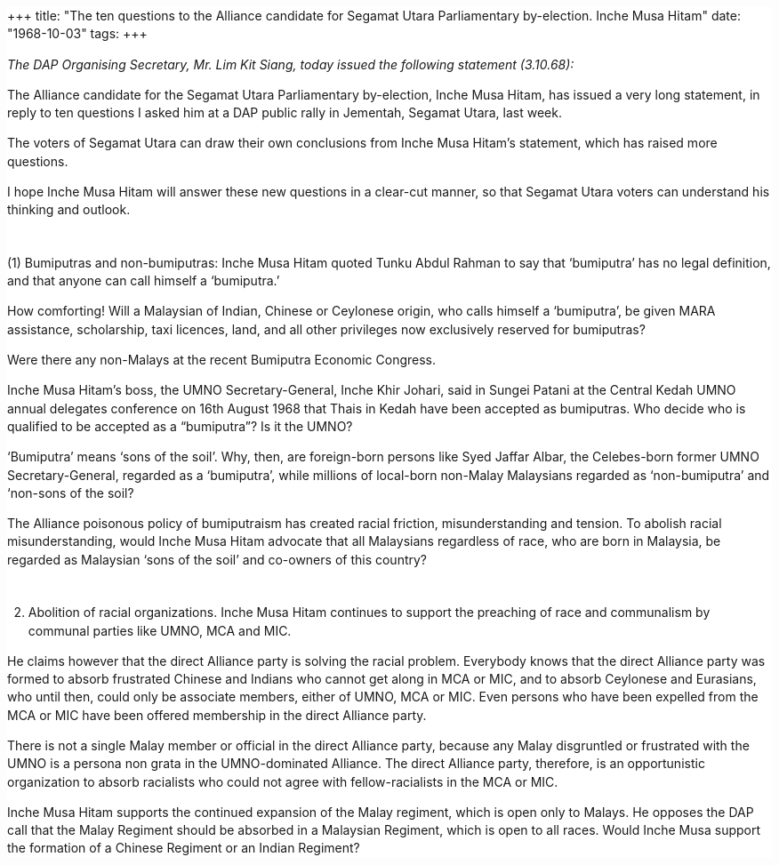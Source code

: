 +++ 
title: "The ten questions to the Alliance candidate for Segamat Utara Parliamentary by-election. Inche Musa Hitam"
date: "1968-10-03"
tags:
+++

_The DAP Organising Secretary, Mr. Lim Kit Siang, today issued the following statement (3.10.68):_

The Alliance candidate for the Segamat Utara Parliamentary by-election, Inche Musa Hitam, has issued a very long statement, in reply to ten questions I asked him at a DAP public rally in Jementah, Segamat Utara, last week.

The voters of Segamat Utara can draw their own conclusions from Inche Musa Hitam’s statement, which has raised more questions.

I hope Inche Musa Hitam will answer these new questions in a clear-cut manner, so that Segamat Utara voters can understand his thinking and outlook.
# 
(1) Bumiputras and non-bumiputras: Inche Musa Hitam quoted Tunku Abdul Rahman to say that ‘bumiputra’ has no legal definition, and that anyone can call himself a ‘bumiputra.’</u>

How comforting! Will a Malaysian of Indian, Chinese or Ceylonese origin, who calls himself a ‘bumiputra’, be given MARA assistance, scholarship, taxi licences, land, and all other privileges now exclusively reserved for bumiputras?

Were there any non-Malays at the recent Bumiputra Economic Congress.

Inche Musa Hitam’s boss, the UMNO Secretary-General, Inche Khir Johari, said in Sungei Patani at the Central Kedah UMNO annual delegates conference on 16th August 1968 that Thais in Kedah have been accepted as bumiputras. Who decide who is qualified to be accepted as a “bumiputra”?  Is it the UMNO?

‘Bumiputra’ means ‘sons of the soil’. Why, then, are foreign-born persons like Syed Jaffar Albar, the Celebes-born former UMNO Secretary-General, regarded as a ‘bumiputra’, while millions of local-born non-Malay Malaysians regarded as ‘non-bumiputra’ and ‘non-sons of the soil?

The Alliance poisonous policy of bumiputraism has created racial friction, misunderstanding and tension. To abolish racial misunderstanding, would Inche Musa Hitam advocate that all Malaysians regardless of race, who are born in Malaysia, be regarded as Malaysian ‘sons of the soil’ and co-owners of this country?
# 
2. Abolition of racial organizations. Inche Musa Hitam continues to support the preaching of race and communalism by communal parties like UMNO, MCA and MIC.

He claims however that the direct Alliance party is solving the racial problem. Everybody knows that the direct Alliance party was formed to absorb frustrated Chinese and Indians who cannot get along in MCA or MIC, and to absorb Ceylonese and Eurasians, who until then, could only be associate members, either of UMNO, MCA or MIC. Even persons who have been expelled from the MCA or MIC have been offered membership in the direct Alliance party.

There is not a single Malay member or official in the direct Alliance party, because any Malay disgruntled or frustrated with the UMNO is a persona non grata in the UMNO-dominated Alliance. The direct Alliance party, therefore, is an opportunistic organization to absorb racialists who could not agree with fellow-racialists in the MCA or MIC.

Inche Musa Hitam supports the continued expansion of the Malay regiment, which is open only to Malays. He opposes the DAP call that the Malay Regiment should be absorbed in a Malaysian Regiment, which is open to all races. Would Inche Musa support the formation of a Chinese Regiment or an Indian Regiment?
